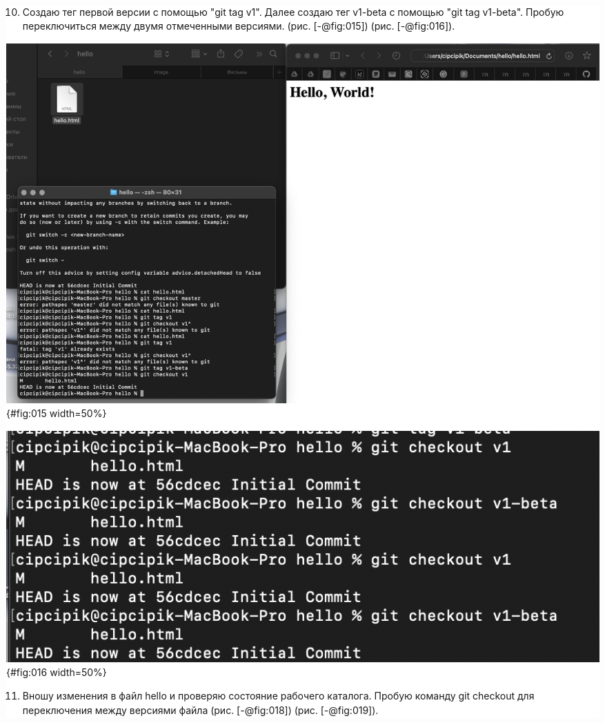 10. Создаю тег первой версии с помощью "git tag v1". Далее создаю тег v1-beta с помощью "git tag v1-beta". Пробую переключиться между двумя отмеченными версиями. (рис. [-@fig:015]) (рис. [-@fig:016]).

![Создание тегов](image/15.png){#fig:015 width=50%}

![Перемещение между тегами](image/16.png){#fig:016 width=50%}

11. Вношу изменения в файл hello и проверяю состояние рабочего каталога. Пробую команду git checkout для переключения между версиями файла (рис. [-@fig:018]) (рис. [-@fig:019]).
